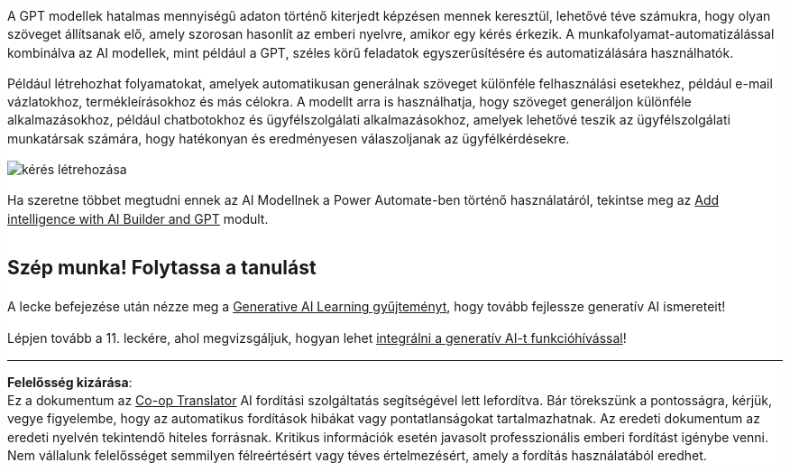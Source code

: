A GPT modellek hatalmas mennyiségű adaton történő kiterjedt képzésen mennek keresztül, lehetővé téve számukra, hogy olyan szöveget állítsanak elő, amely szorosan hasonlít az emberi nyelvre, amikor egy kérés érkezik. A munkafolyamat-automatizálással kombinálva az AI modellek, mint például a GPT, széles körű feladatok egyszerűsítésére és automatizálására használhatók.

Például létrehozhat folyamatokat, amelyek automatikusan generálnak szöveget különféle felhasználási esetekhez, például e-mail vázlatokhoz, termékleírásokhoz és más célokra. A modellt arra is használhatja, hogy szöveget generáljon különféle alkalmazásokhoz, például chatbotokhoz és ügyfélszolgálati alkalmazásokhoz, amelyek lehetővé teszik az ügyfélszolgálati munkatársak számára, hogy hatékonyan és eredményesen válaszoljanak az ügyfélkérdésekre.

![kérés létrehozása](../../../translated_images/create-prompt-gpt.69d429300c2e870a12ec95556cda9bacf6a173e452cdca02973c90df5f705cee.hu.png)

Ha szeretne többet megtudni ennek az AI Modellnek a Power Automate-ben történő használatáról, tekintse meg az [Add intelligence with AI Builder and GPT](https://learn.microsoft.com/training/modules/ai-builder-text-generation/?WT.mc_id=academic-109639-somelezediko) modult.

## Szép munka! Folytassa a tanulást

A lecke befejezése után nézze meg a [Generative AI Learning gyűjteményt](https://aka.ms/genai-collection?WT.mc_id=academic-105485-koreyst), hogy tovább fejlessze generatív AI ismereteit!

Lépjen tovább a 11. leckére, ahol megvizsgáljuk, hogyan lehet [integrálni a generatív AI-t funkcióhívással](../11-integrating-with-function-calling/README.md?WT.mc_id=academic-105485-koreyst)!

---

**Felelősség kizárása**:  
Ez a dokumentum az [Co-op Translator](https://github.com/Azure/co-op-translator) AI fordítási szolgáltatás segítségével lett lefordítva. Bár törekszünk a pontosságra, kérjük, vegye figyelembe, hogy az automatikus fordítások hibákat vagy pontatlanságokat tartalmazhatnak. Az eredeti dokumentum az eredeti nyelvén tekintendő hiteles forrásnak. Kritikus információk esetén javasolt professzionális emberi fordítást igénybe venni. Nem vállalunk felelősséget semmilyen félreértésért vagy téves értelmezésért, amely a fordítás használatából eredhet.
